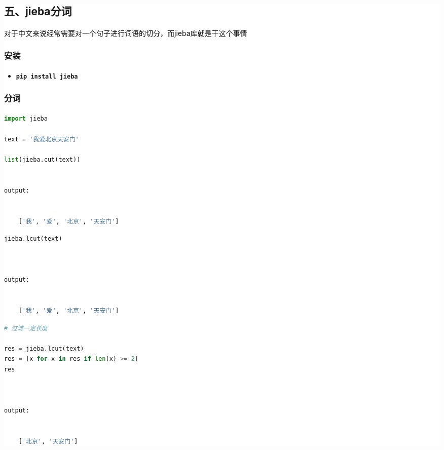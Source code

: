 

## **五、jieba分词**



对于中文来说经常需要对一个句子进行词语的切分，而jieba库就是干这个事情

### **安装**

- **`pip install jieba`**

### **分词**


```python
import jieba

text = '我爱北京天安门'

list(jieba.cut(text))


output:


    ['我', '爱', '北京', '天安门']
```



```python
jieba.lcut(text)



output:


    ['我', '爱', '北京', '天安门']
```





```python
# 过滤一定长度

res = jieba.lcut(text)
res = [x for x in res if len(x) >= 2]
res



output:


    ['北京', '天安门']
```
